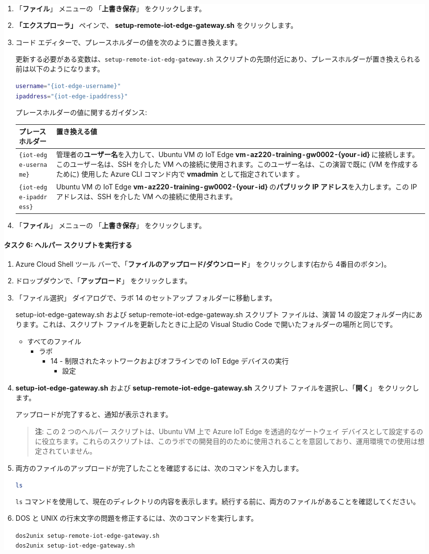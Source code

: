 1. 「**ファイル**」 メニューの 「**上書き保存**」 をクリックします。

1. **「エクスプローラ」** ペインで、 **setup-remote-iot-edge-gateway.sh** をクリックします。

1. コード エディターで、プレースホルダーの値を次のように置き換えます。

    更新する必要がある変数は、`setup-remote-iot-edg-gateway.sh` スクリプトの先頭付近にあり、プレースホルダーが置き換えられる前は以下のようになります。

    ```sh
    username="{iot-edge-username}"
    ipaddress="{iot-edge-ipaddress}"
    ```

    プレースホルダーの値に関するガイダンス:

    | プレースホルダー | 置き換える値 |
    | :--- | :--- |
    | `{iot-edge-username}` | 管理者の**ユーザー名**を入力して、Ubuntu VM の IoT Edge **vm-az220-training-gw0002-{your-id}** に接続します。このユーザー名は、SSH を介した VM への接続に使用されます。このユーザー名は、この演習で既に (VM を作成するために) 使用した Azure CLI コマンド内で **vmadmin** として指定されています 。
    | `{iot-edge-ipaddress}` | Ubuntu VM の IoT Edge **vm-az220-training-gw0002-{your-id}** の**パブリック IP アドレス**を入力します。この IP アドレスは、SSH を介した VM への接続に使用されます。

1. 「**ファイル**」 メニューの 「**上書き保存**」 をクリックします。

#### タスク 6: ヘルパー スクリプトを実行する

1. Azure Cloud Shell ツール バーで、「**ファイルのアップロード/ダウンロード**」 をクリックします(右から 4番目のボタン)。

1. ドロップダウンで、「**アップロード**」 をクリックします。

1. 「ファイル選択」 ダイアログで、ラボ 14 のセットアップ フォルダーに移動します。

    setup-iot-edge-gateway.sh および setup-remote-iot-edge-gateway.sh スクリプト ファイルは、演習 14 の設定フォルダー内にあります。これは、スクリプト ファイルを更新したときに上記の Visual Studio Code で開いたフォルダーの場所と同じです。

    * すべてのファイル
      * ラボ
          * 14 - 制限されたネットワークおよびオフラインでの IoT Edge デバイスの実行
            * 設定

1. **setup-iot-edge-gateway.sh** および **setup-remote-iot-edge-gateway.sh** スクリプト ファイルを選択し、「**開く**」 をクリックします。

    アップロードが完了すると、通知が表示されます。

    > **注**:  この 2 つのヘルパー スクリプトは、Ubuntu VM 上で Azure IoT Edge を透過的なゲートウェイ デバイスとして設定するのに役立ちます。これらのスクリプトは、このラボでの開発目的のために使用されることを意図しており、運用環境での使用は想定されていません。

1. 両方のファイルのアップロードが完了したことを確認するには、次のコマンドを入力します。

    ```bash
    ls
    ```

    `ls` コマンドを使用して、現在のディレクトリの内容を表示します。続行する前に、両方のファイルがあることを確認してください。

1. DOS と UNIX の行末文字の問題を修正するには、次のコマンドを実行します。

    ```sh
    dos2unix setup-remote-iot-edge-gateway.sh
    dos2unix setup-iot-edge-gateway.sh
    ```
